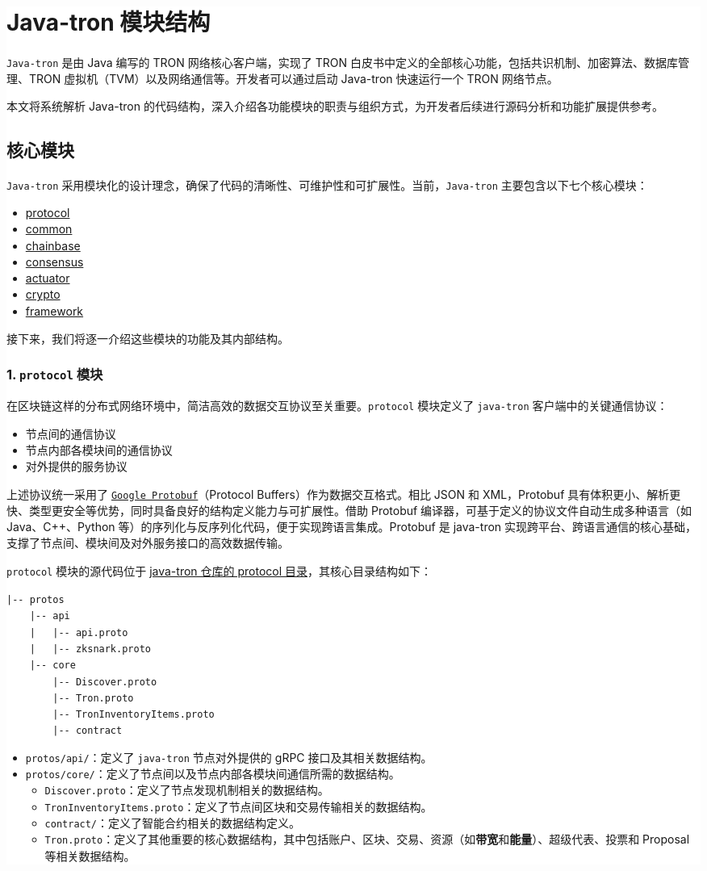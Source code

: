 # Java-tron 模块结构

`Java-tron` 是由 Java 编写的 TRON 网络核心客户端，实现了 TRON 白皮书中定义的全部核心功能，包括共识机制、加密算法、数据库管理、TRON 虚拟机（TVM）以及网络通信等。开发者可以通过启动 Java-tron 快速运行一个 TRON 网络节点。

本文将系统解析 Java-tron 的代码结构，深入介绍各功能模块的职责与组织方式，为开发者后续进行源码分析和功能扩展提供参考。

## 核心模块
`Java-tron` 采用模块化的设计理念，确保了代码的清晰性、可维护性和可扩展性。当前，`Java-tron` 主要包含以下七个核心模块：

* [protocol](#1)
* [common](#2)
* [chainbase](#3)
* [consensus](#4)
* [actuator](#5)
* [crypto](#6)
* [framework](#7)

接下来，我们将逐一介绍这些模块的功能及其内部结构。

<a id="1"></a>
### 1. `protocol` 模块

在区块链这样的分布式网络环境中，简洁高效的数据交互协议至关重要。`protocol` 模块定义了 `java-tron` 客户端中的关键通信协议：

*   节点间的通信协议
*   节点内部各模块间的通信协议
*   对外提供的服务协议

上述协议统一采用了 [`Google Protobuf`](https://developers.google.com/protocol-buffers)（Protocol Buffers）作为数据交互格式。相比 JSON 和 XML，Protobuf 具有体积更小、解析更快、类型更安全等优势，同时具备良好的结构定义能力与可扩展性。借助 Protobuf 编译器，可基于定义的协议文件自动生成多种语言（如 Java、C++、Python 等）的序列化与反序列化代码，便于实现跨语言集成。Protobuf 是 java-tron 实现跨平台、跨语言通信的核心基础，支撑了节点间、模块间及对外服务接口的高效数据传输。



`protocol` 模块的源代码位于 [java-tron 仓库的 protocol 目录](https://github.com/tronprotocol/java-tron/tree/develop/protocol)，其核心目录结构如下：

```
|-- protos
    |-- api
    |   |-- api.proto
    |   |-- zksnark.proto
    |-- core
        |-- Discover.proto
        |-- Tron.proto
        |-- TronInventoryItems.proto
        |-- contract
```

*   `protos/api/`：定义了 `java-tron` 节点对外提供的 gRPC 接口及其相关数据结构。
*   `protos/core/`：定义了节点间以及节点内部各模块间通信所需的数据结构。
    *   `Discover.proto`：定义了节点发现机制相关的数据结构。
    *   `TronInventoryItems.proto`：定义了节点间区块和交易传输相关的数据结构。
    *   `contract/`：定义了智能合约相关的数据结构定义。
    *   `Tron.proto`：定义了其他重要的核心数据结构，其中包括账户、区块、交易、资源（如**带宽**和**能量**）、超级代表、投票和 Proposal 等相关数据结构。
